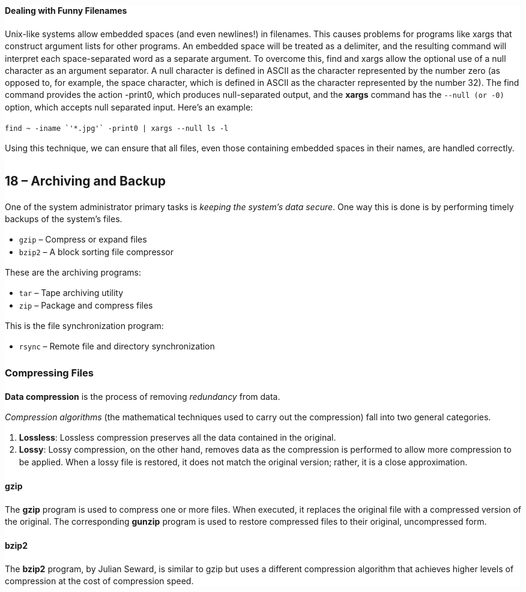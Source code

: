 #### Dealing with Funny Filenames

Unix-like systems allow embedded spaces (and even newlines!) in filenames. This causes problems for programs like xargs that construct argument lists for other programs. An embedded space will be treated as a delimiter, and the resulting command will interpret each space-separated word as a separate argument. To overcome this, find and xargs allow the optional use of a null character as an argument separator. A null character is defined in ASCII as the character represented by the number zero (as opposed to, for example, the space character, which is defined in ASCII as the character represented by the number 32). The find command provides the action -print0, which produces null-separated output, and the **xargs** command has the `--null (or -0)` option, which accepts null separated input. Here’s an example:

```shell
find ~ -iname `'*.jpg'` -print0 | xargs --null ls -l
```

Using this technique, we can ensure that all files, even those containing embedded spaces in their names, are handled correctly.

## 18 – Archiving and Backup

One of the system administrator primary tasks is _keeping the system’s data secure_. One way this is done is by performing timely backups of the system’s files.

- `gzip` – Compress or expand files
- `bzip2` – A block sorting file compressor

These are the archiving programs:

- `tar` – Tape archiving utility
- `zip` – Package and compress files

This is the file synchronization program:

- `rsync` – Remote file and directory synchronization

### Compressing Files

**Data compression** is the process of removing _redundancy_ from data.

_Compression algorithms_ (the mathematical techniques used to carry out the compression) fall into two general categories.

1. **Lossless**: Lossless compression preserves all the data contained in the original.
2. **Lossy**: Lossy compression, on the other hand, removes data as the compression is performed to allow more compression to be applied. When a lossy file is restored, it does not match the original version; rather, it is a close approximation.

#### gzip

The **gzip** program is used to compress one or more files. When executed, it replaces the original file with a compressed version of the original. The corresponding **gunzip** program is used to restore compressed files to their original, uncompressed form.

#### bzip2

The **bzip2** program, by Julian Seward, is similar to gzip but uses a different compression algorithm that achieves higher levels of compression at the cost of compression speed.
